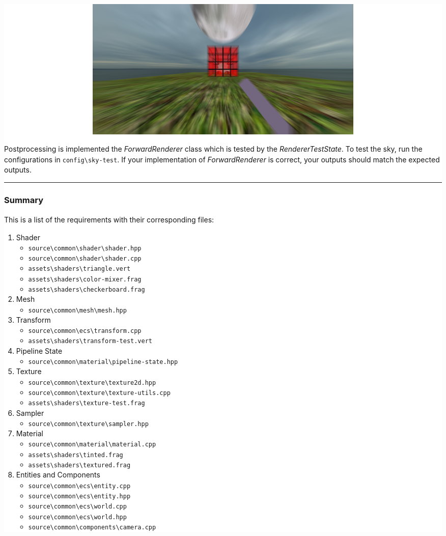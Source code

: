 <p align="center">
<img src="expected/postprocess-test/test-1.png" width="512"/>
</p>

Postprocessing is implemented the *ForwardRenderer* class which is tested by the *RendererTestState*. To test the sky, run the configurations in `config\sky-test`. If your implementation of *ForwardRenderer* is correct, your outputs should match the expected outputs.

---

### Summary

This is a list of the requirements with their corresponding files:
1. Shader
      * `source\common\shader\shader.hpp`
      * `source\common\shader\shader.cpp`
      * `assets\shaders\triangle.vert`
      * `assets\shaders\color-mixer.frag`
      * `assets\shaders\checkerboard.frag`
2. Mesh
      * `source\common\mesh\mesh.hpp`
3. Transform
      * `source\common\ecs\transform.cpp`
      * `assets\shaders\transform-test.vert`
4. Pipeline State
      * `source\common\material\pipeline-state.hpp`
5. Texture
      * `source\common\texture\texture2d.hpp`
      * `source\common\texture\texture-utils.cpp`
      * `assets\shaders\texture-test.frag`
6. Sampler
      * `source\common\texture\sampler.hpp`
7. Material
      * `source\common\material\material.cpp`
      * `assets\shaders\tinted.frag`
      * `assets\shaders\textured.frag`
8. Entities and Components
      * `source\common\ecs\entity.cpp`
      * `source\common\ecs\entity.hpp`
      * `source\common\ecs\world.cpp`
      * `source\common\ecs\world.hpp`
      * `source\common\components\camera.cpp`